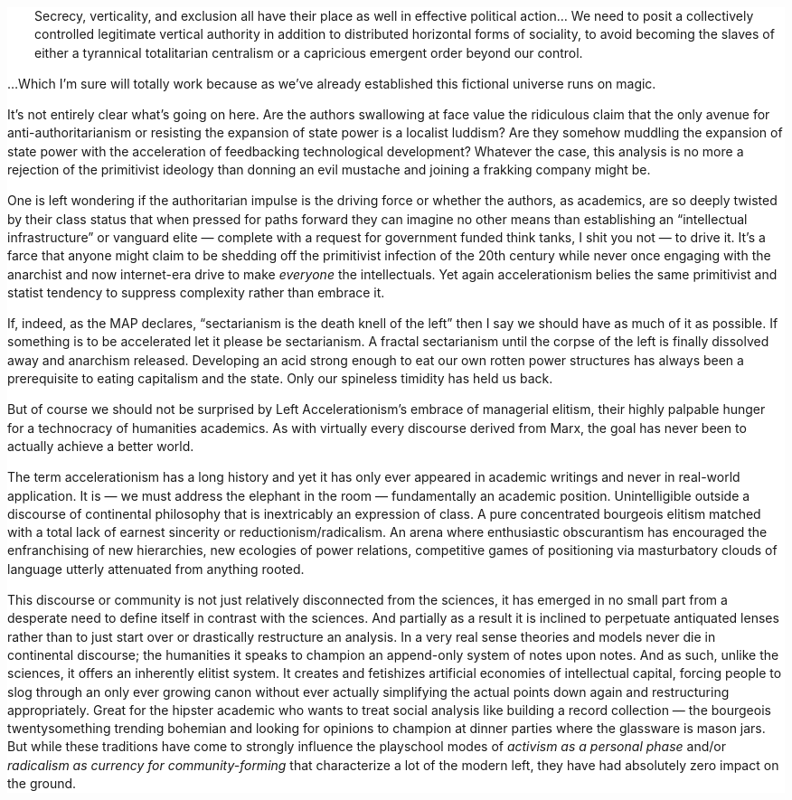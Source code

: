 <p style="padding-left: 30px;">
  Secrecy, verticality, and exclusion all have their place as well in effective political action… We need to posit a collectively controlled legitimate vertical authority in addition to distributed horizontal forms of sociality, to avoid becoming the slaves of either a tyrannical totalitarian centralism or a capricious emergent order beyond our control.
</p>

…Which I’m sure will totally work because as we’ve already established this fictional universe runs on magic.

It’s not entirely clear what’s going on here. Are the authors swallowing at face value the ridiculous claim that the only avenue for anti-authoritarianism or resisting the expansion of state power is a localist luddism? Are they somehow muddling the expansion of state power with the acceleration of feedbacking technological development? Whatever the case, this analysis is no more a rejection of the primitivist ideology than donning an evil mustache and joining a frakking company might be.

One is left wondering if the authoritarian impulse is the driving force or whether the authors, as academics, are so deeply twisted by their class status that when pressed for paths forward they can imagine no other means than establishing an “intellectual infrastructure” or vanguard elite — complete with a request for government funded think tanks, I shit you not — to drive it. It’s a farce that anyone might claim to be shedding off the primitivist infection of the 20th century while never once engaging with the anarchist and now internet-era drive to make _everyone_ the intellectuals. Yet again accelerationism belies the same primitivist and statist tendency to suppress complexity rather than embrace it.

If, indeed, as the MAP declares, “sectarianism is the death knell of the left” then I say we should have as much of it as possible. If something is to be accelerated let it please be sectarianism. A fractal sectarianism until the corpse of the left is finally dissolved away and anarchism released. Developing an acid strong enough to eat our own rotten power structures has always been a prerequisite to eating capitalism and the state. Only our spineless timidity has held us back.

But of course we should not be surprised by Left Accelerationism’s embrace of managerial elitism, their highly palpable hunger for a technocracy of humanities academics. As with virtually every discourse derived from Marx, the goal has never been to actually achieve a better world.

The term accelerationism has a long history and yet it has only ever appeared in academic writings and never in real-world application. It is — we must address the elephant in the room — fundamentally an academic position. Unintelligible outside a discourse of continental philosophy that is inextricably an expression of class. A pure concentrated bourgeois elitism matched with a total lack of earnest sincerity or reductionism/radicalism. An arena where enthusiastic obscurantism has encouraged the enfranchising of new hierarchies, new ecologies of power relations, competitive games of positioning via masturbatory clouds of language utterly attenuated from anything rooted.

This discourse or community is not just relatively disconnected from the sciences, it has emerged in no small part from a desperate need to define itself in contrast with the sciences. And partially as a result it is inclined to perpetuate antiquated lenses rather than to just start over or drastically restructure an analysis. In a very real sense theories and models never die in continental discourse; the humanities it speaks to champion an append-only system of notes upon notes. And as such, unlike the sciences, it offers an inherently elitist system. It creates and fetishizes artificial economies of intellectual capital, forcing people to slog through an only ever growing canon without ever actually simplifying the actual points down again and restructuring appropriately. Great for the hipster academic who wants to treat social analysis like building a record collection — the bourgeois twentysomething trending bohemian and looking for opinions to champion at dinner parties where the glassware is mason jars. But while these traditions have come to strongly influence the playschool modes of _activism as a personal phase_ and/or _radicalism as currency for community-forming_ that characterize a lot of the modern left, they have had absolutely zero impact on the ground.
